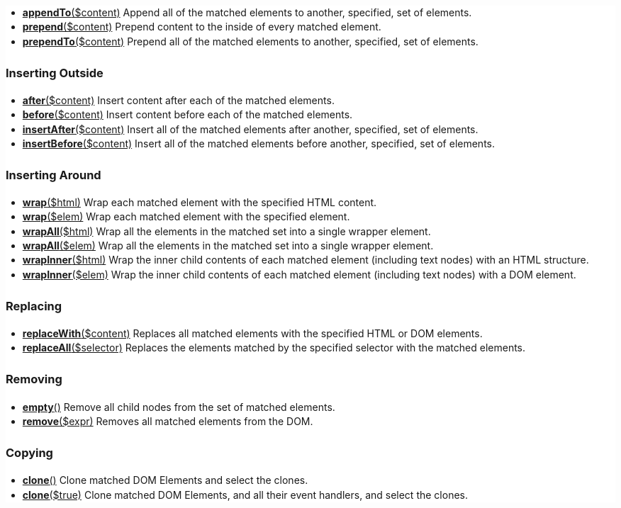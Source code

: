   * **[appendTo](http://docs.jquery.com/Manipulation/appendTo)**[($content)](http://docs.jquery.com/Manipulation/appendTo) Append all of the matched elements to another, specified, set of elements.
  * **[prepend](http://docs.jquery.com/Manipulation/prepend)**[($content)](http://docs.jquery.com/Manipulation/prepend) Prepend content to the inside of every matched element.
  * **[prependTo](http://docs.jquery.com/Manipulation/prependTo)**[($content)](http://docs.jquery.com/Manipulation/prependTo) Prepend all of the matched elements to another, specified, set of elements.
### Inserting Outside 
  * **[after](http://docs.jquery.com/Manipulation/after)**[($content)](http://docs.jquery.com/Manipulation/after) Insert content after each of the matched elements.
  * **[before](http://docs.jquery.com/Manipulation/before)**[($content)](http://docs.jquery.com/Manipulation/before) Insert content before each of the matched elements.
  * **[insertAfter](http://docs.jquery.com/Manipulation/insertAfter)**[($content)](http://docs.jquery.com/Manipulation/insertAfter) Insert all of the matched elements after another, specified, set of elements.
  * **[insertBefore](http://docs.jquery.com/Manipulation/insertBefore)**[($content)](http://docs.jquery.com/Manipulation/insertBefore) Insert all of the matched elements before another, specified, set of elements.
### Inserting Around
  * **[wrap](http://docs.jquery.com/Manipulation/wrap)**[($html)](http://docs.jquery.com/Manipulation/wrap) Wrap each matched element with the specified HTML content.
  * **[wrap](http://docs.jquery.com/Manipulation/wrap)**[($elem)](http://docs.jquery.com/Manipulation/wrap) Wrap each matched element with the specified element.
  * **[wrapAll](http://docs.jquery.com/Manipulation/wrapAll)**[($html)](http://docs.jquery.com/Manipulation/wrapAll) Wrap all the elements in the matched set into a single wrapper element.
  * **[wrapAll](http://docs.jquery.com/Manipulation/wrapAll)**[($elem)](http://docs.jquery.com/Manipulation/wrapAll) Wrap all the elements in the matched set into a single wrapper element.
  * **[wrapInner](http://docs.jquery.com/Manipulation/wrapInner)**[($html)](http://docs.jquery.com/Manipulation/wrapInner) Wrap the inner child contents of each matched element (including text nodes) with an HTML structure.
  * **[wrapInner](http://docs.jquery.com/Manipulation/wrapInner)**[($elem)](http://docs.jquery.com/Manipulation/wrapInner) Wrap the inner child contents of each matched element (including text nodes) with a DOM element.
### Replacing 
  * **[replaceWith](http://docs.jquery.com/Manipulation/replaceWith)**[($content)](http://docs.jquery.com/Manipulation/replaceWith) Replaces all matched elements with the specified HTML or DOM elements.
  * **[replaceAll](http://docs.jquery.com/Manipulation/replaceAll)**[($selector)](http://docs.jquery.com/Manipulation/replaceAll) Replaces the elements matched by the specified selector with the matched elements.
### Removing 
  * **[empty](http://docs.jquery.com/Manipulation/empty)**[()](http://docs.jquery.com/Manipulation/empty) Remove all child nodes from the set of matched elements.
  * **[remove](http://docs.jquery.com/Manipulation/remove)**[($expr)](http://docs.jquery.com/Manipulation/remove) Removes all matched elements from the DOM.
### Copying 
  * **[clone](http://docs.jquery.com/Manipulation/clone)**[()](http://docs.jquery.com/Manipulation/clone) Clone matched DOM Elements and select the clones.
  * **[clone](http://docs.jquery.com/Manipulation/clone)**[($true)](http://docs.jquery.com/Manipulation/clone) Clone matched DOM Elements, and all their event handlers, and select the clones.
